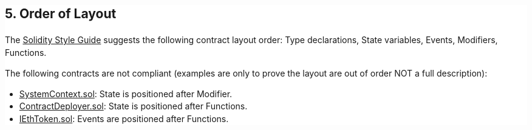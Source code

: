 ## 5. Order of Layout

The [Solidity Style Guide](https://docs.soliditylang.org/en/v0.8.17/style-guide.html#order-of-layout) suggests the following contract layout order: Type declarations, State variables, Events, Modifiers, Functions.

The following contracts are not compliant (examples are only to prove the layout are out of order NOT a full description): 

* [SystemContext.sol](https://github.com/code-423n4/2023-03-zksync/tree/main/contracts/SystemContext.sol): State is positioned after Modifier.
* [ContractDeployer.sol](https://github.com/code-423n4/2023-03-zksync/tree/main/contracts/ContractDeployer.sol): State is positioned after Functions.
* [IEthToken.sol](https://github.com/code-423n4/2023-03-zksync/tree/main/contracts/interfaces/IEthToken.sol): Events are positioned after Functions.
